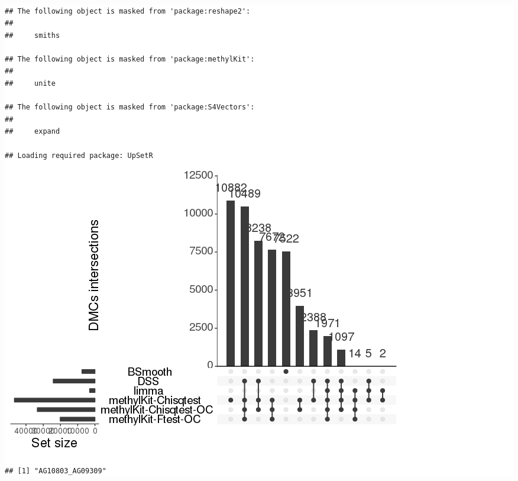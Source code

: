     ## The following object is masked from 'package:reshape2':
    ## 
    ##     smiths

    ## The following object is masked from 'package:methylKit':
    ## 
    ##     unite

    ## The following object is masked from 'package:S4Vectors':
    ## 
    ##     expand

    ## Loading required package: UpSetR

![](compareUsing_CTCF_RRBS_pairsCelllines_files/figure-markdown_github-ascii_identifiers/unnamed-chunk-15-1.png)

    ## [1] "AG10803_AG09309"
